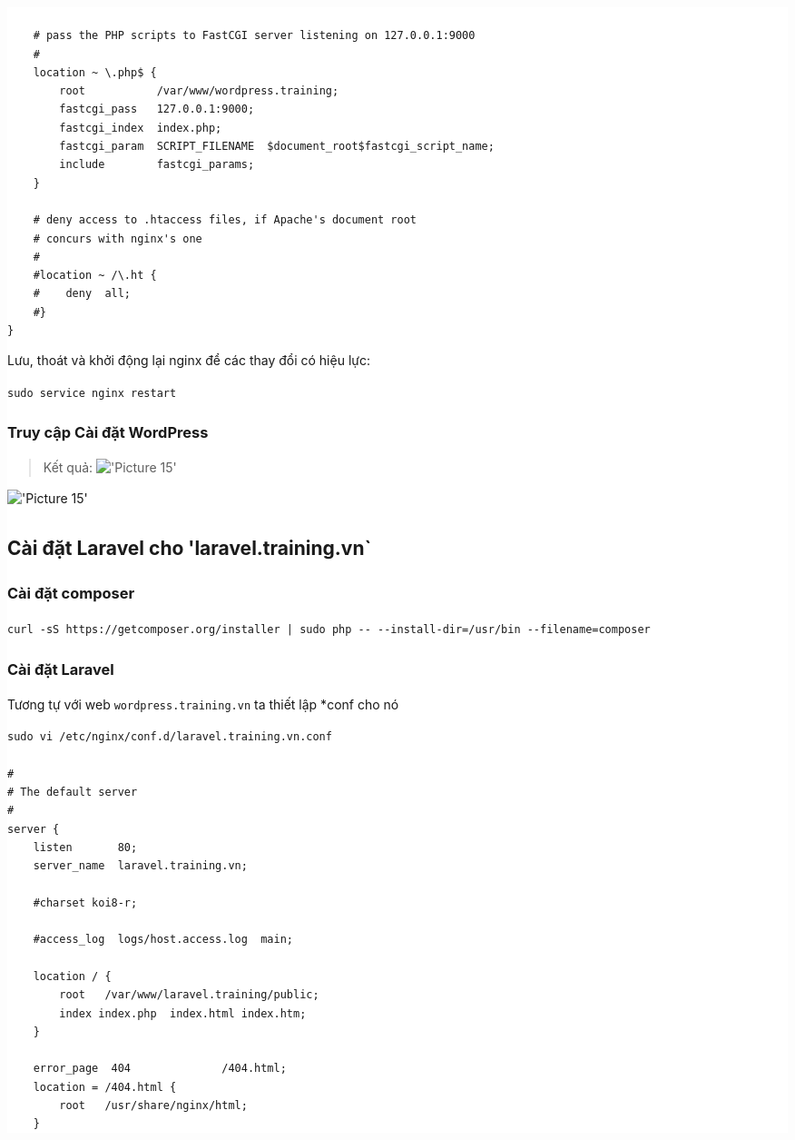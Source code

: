 ```

    # pass the PHP scripts to FastCGI server listening on 127.0.0.1:9000
    #
    location ~ \.php$ {
        root           /var/www/wordpress.training;
        fastcgi_pass   127.0.0.1:9000;
        fastcgi_index  index.php;
        fastcgi_param  SCRIPT_FILENAME  $document_root$fastcgi_script_name;
        include        fastcgi_params;
    }

    # deny access to .htaccess files, if Apache's document root
    # concurs with nginx's one
    #
    #location ~ /\.ht {
    #    deny  all;
    #}
}
```
Lưu, thoát và khởi động lại nginx để các thay đổi có hiệu lực:
```
sudo service nginx restart
```
### Truy cập Cài đặt WordPress

> Kết quả: 
!['Picture 15'](src/8.png)

!['Picture 15'](src/9.png)

## Cài đặt Laravel cho 'laravel.training.vn`
### Cài đặt composer
```
curl -sS https://getcomposer.org/installer | sudo php -- --install-dir=/usr/bin --filename=composer
```
### Cài đặt Laravel
Tương tự với web `wordpress.training.vn` ta thiết lập *conf cho nó
```
sudo vi /etc/nginx/conf.d/laravel.training.vn.conf

#
# The default server
#
server {
    listen       80;
    server_name  laravel.training.vn;

    #charset koi8-r;

    #access_log  logs/host.access.log  main;

    location / {
        root   /var/www/laravel.training/public;
        index index.php  index.html index.htm;
    }

    error_page  404              /404.html;
    location = /404.html {
        root   /usr/share/nginx/html;
    }

```